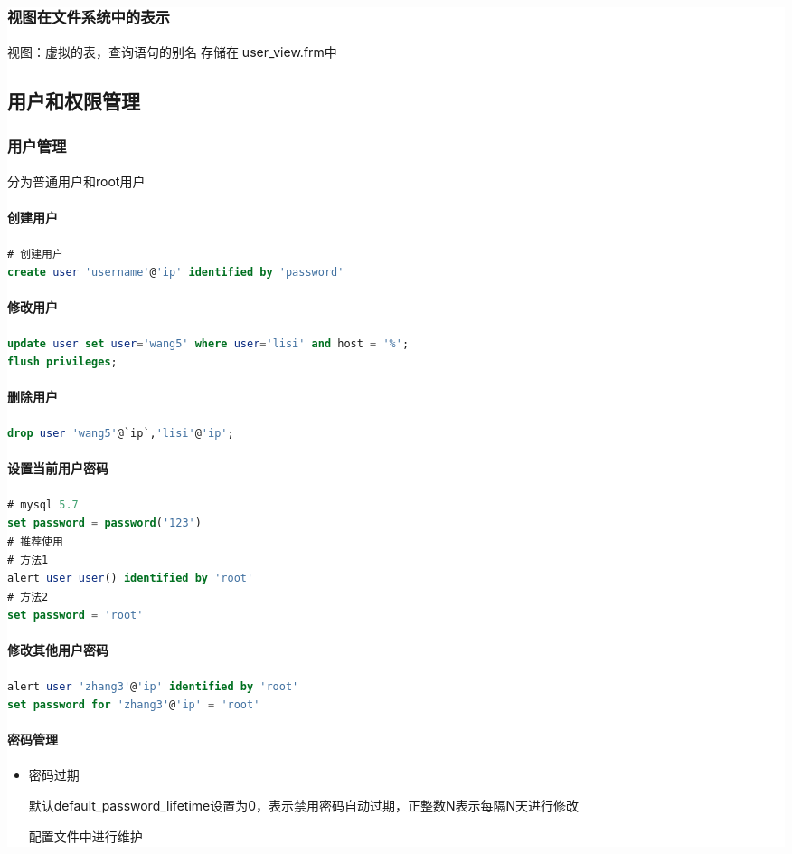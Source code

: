 ### 视图在文件系统中的表示

视图：虚拟的表，查询语句的别名 存储在 user_view.frm中

## 用户和权限管理

### 用户管理

分为普通用户和root用户

#### 创建用户

```sql
# 创建用户
create user 'username'@'ip' identified by 'password'
```

#### 修改用户

```sql
update user set user='wang5' where user='lisi' and host = '%';
flush privileges;
```

#### 删除用户

```sql
drop user 'wang5'@`ip`,'lisi'@'ip';
```

#### 设置当前用户密码

```sql
# mysql 5.7
set password = password('123')
# 推荐使用
# 方法1
alert user user() identified by 'root'
# 方法2
set password = 'root'
```

#### 修改其他用户密码

```sql
alert user 'zhang3'@'ip' identified by 'root'
set password for 'zhang3'@'ip' = 'root'
```

#### 密码管理

- 密码过期

  默认default_password_lifetime设置为0，表示禁用密码自动过期，正整数N表示每隔N天进行修改

  配置文件中进行维护
